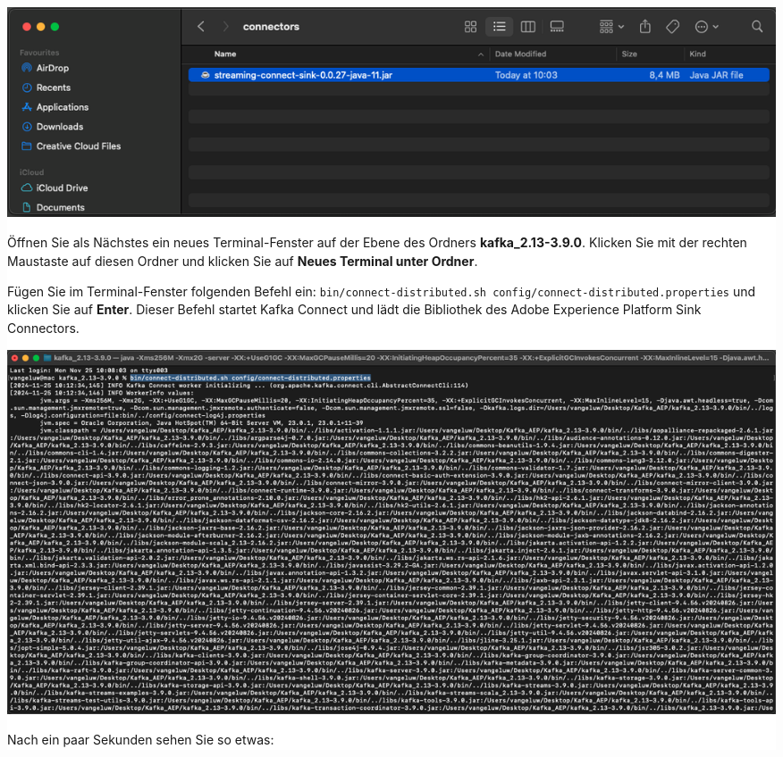 ![Kafka](./images/kc8.png)

Öffnen Sie als Nächstes ein neues Terminal-Fenster auf der Ebene des Ordners **kafka_2.13-3.9.0**. Klicken Sie mit der rechten Maustaste auf diesen Ordner und klicken Sie auf **Neues Terminal unter Ordner**.

Fügen Sie im Terminal-Fenster folgenden Befehl ein: `bin/connect-distributed.sh config/connect-distributed.properties` und klicken Sie auf **Enter**. Dieser Befehl startet Kafka Connect und lädt die Bibliothek des Adobe Experience Platform Sink Connectors.

![Kafka](./images/kc9.png)

Nach ein paar Sekunden sehen Sie so etwas:

